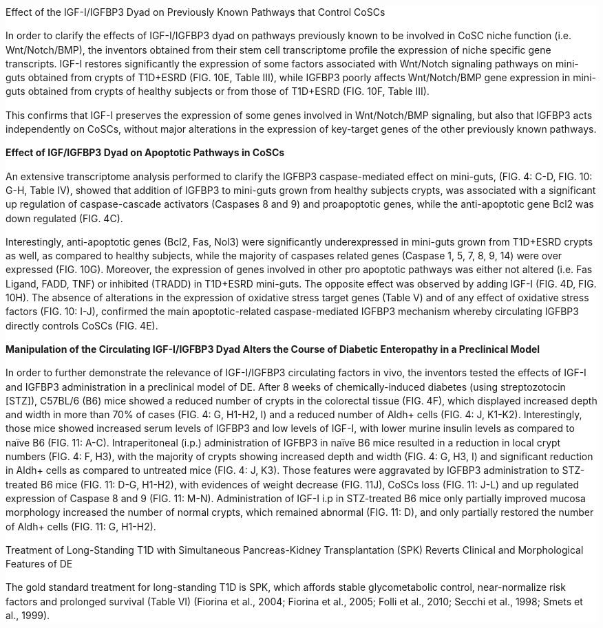 Effect of the IGF-I/IGFBP3 Dyad on Previously Known Pathways that Control CoSCs

In order to clarify the effects of IGF-I/IGFBP3 dyad on pathways previously known to be involved in CoSC niche function (i.e. Wnt/Notch/BMP), the inventors obtained from their stem cell transcriptome profile the expression of niche specific gene transcripts. IGF-I restores significantly the expression of some factors associated with Wnt/Notch signaling pathways on mini-guts obtained from crypts of T1D+ESRD (FIG. 10E, Table III), while IGFBP3 poorly affects Wnt/Notch/BMP gene expression in mini-guts obtained from crypts of healthy subjects or from those of T1D+ESRD (FIG. 10F, Table III).

This confirms that IGF-I preserves the expression of some genes involved in Wnt/Notch/BMP signaling, but also that IGFBP3 acts independently on CoSCs, without major alterations in the expression of key-target genes of the other previously known pathways.

**Effect of IGF/IGFBP3 Dyad on Apoptotic Pathways in CoSCs**

An extensive transcriptome analysis performed to clarify the IGFBP3 caspase-mediated effect on mini-guts, (FIG. 4: C-D, FIG. 10: G-H, Table IV), showed that addition of IGFBP3 to mini-guts grown from healthy subjects crypts, was associated with a significant up regulation of caspase-cascade activators (Caspases 8 and 9) and proapoptotic genes, while the anti-apoptotic gene Bcl2 was down regulated (FIG. 4C).

Interestingly, anti-apoptotic genes (Bcl2, Fas, Nol3) were significantly underexpressed in mini-guts grown from T1D+ESRD crypts as well, as compared to healthy subjects, while the majority of caspases related genes (Caspase 1, 5, 7, 8, 9, 14) were over expressed (FIG. 10G). Moreover, the expression of genes involved in other pro apoptotic pathways was either not altered (i.e. Fas Ligand, FADD, TNF) or inhibited (TRADD) in T1D+ESRD mini-guts. The opposite effect was observed by adding IGF-I (FIG. 4D, FIG. 10H). The absence of alterations in the expression of oxidative stress target genes (Table V) and of any effect of oxidative stress factors (FIG. 10: I-J), confirmed the main apoptotic-related caspase-mediated IGFBP3 mechanism whereby circulating IGFBP3 directly controls CoSCs (FIG. 4E).

**Manipulation of the Circulating IGF-I/IGFBP3 Dyad Alters the Course of Diabetic Enteropathy in a Preclinical Model**

In order to further demonstrate the relevance of IGF-I/IGFBP3 circulating factors in vivo, the inventors tested the effects of IGF-I and IGFBP3 administration in a preclinical model of DE. After 8 weeks of chemically-induced diabetes (using streptozotocin [STZ]), C57BL/6 (B6) mice showed a reduced number of crypts in the colorectal tissue (FIG. 4F), which displayed increased depth and width in more than 70% of cases (FIG. 4: G, H1-H2, I) and a reduced number of Aldh+ cells (FIG. 4: J, K1-K2). Interestingly, those mice showed increased serum levels of IGFBP3 and low levels of IGF-I, with lower murine insulin levels as compared to naïve B6 (FIG. 11: A-C). Intraperitoneal (i.p.) administration of IGFBP3 in naïve B6 mice resulted in a reduction in local crypt numbers (FIG. 4: F, H3), with the majority of crypts showing increased depth and width (FIG. 4: G, H3, I) and significant reduction in Aldh+ cells as compared to untreated mice (FIG. 4: J, K3). Those features were aggravated by IGFBP3 administration to STZ-treated B6 mice (FIG. 11: D-G, H1-H2), with evidences of weight decrease (FIG. 11J), CoSCs loss (FIG. 11: J-L) and up regulated expression of Caspase 8 and 9 (FIG. 11: M-N). Administration of IGF-I i.p in STZ-treated B6 mice only partially improved mucosa morphology increased the number of normal crypts, which remained abnormal (FIG. 11: D), and only partially restored the number of Aldh+ cells (FIG. 11: G, H1-H2).

Treatment of Long-Standing T1D with Simultaneous Pancreas-Kidney Transplantation (SPK) Reverts Clinical and Morphological Features of DE

The gold standard treatment for long-standing T1D is SPK, which affords stable glycometabolic control, near-normalize risk factors and prolonged survival (Table VI) (Fiorina et al., 2004; Fiorina et al., 2005; Folli et al., 2010; Secchi et al., 1998; Smets et al., 1999).
